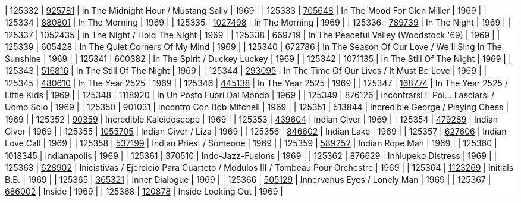 | 125332 | [925781](https://www.discogs.com/master/925781) | In The Midnight Hour / Mustang Sally | 1969 |
| 125333 | [705648](https://www.discogs.com/master/705648) | In The Mood For Glen Miller | 1969 |
| 125334 | [880801](https://www.discogs.com/master/880801) | In The Morning | 1969 |
| 125335 | [1027498](https://www.discogs.com/master/1027498) | In The Morning | 1969 |
| 125336 | [789739](https://www.discogs.com/master/789739) | In The Night | 1969 |
| 125337 | [1052435](https://www.discogs.com/master/1052435) | In The Night / Hold The Night | 1969 |
| 125338 | [669719](https://www.discogs.com/master/669719) | In The Peaceful Valley (Woodstock '69) | 1969 |
| 125339 | [605428](https://www.discogs.com/master/605428) | In The Quiet Corners Of My Mind | 1969 |
| 125340 | [672786](https://www.discogs.com/master/672786) | In The Season Of Our Love / We'll Sing In The Sunshine | 1969 |
| 125341 | [600382](https://www.discogs.com/master/600382) | In The Spirit / Duckey Luckey | 1969 |
| 125342 | [1071135](https://www.discogs.com/master/1071135) | In The Still Of The Night | 1969 |
| 125343 | [516816](https://www.discogs.com/master/516816) | In The Still Of The Night | 1969 |
| 125344 | [293095](https://www.discogs.com/master/293095) | In The Time Of Our Lives / It Must Be Love | 1969 |
| 125345 | [480610](https://www.discogs.com/master/480610) | In The Year 2525 | 1969 |
| 125346 | [445138](https://www.discogs.com/master/445138) | In The Year 2525 | 1969 |
| 125347 | [168774](https://www.discogs.com/master/168774) | In The Year 2525 / Little Kids | 1969 |
| 125348 | [1118920](https://www.discogs.com/master/1118920) | In Un Posto Fuori Dal Mondo | 1969 |
| 125349 | [876126](https://www.discogs.com/master/876126) | Incontrarsi E Poi... Lasciarsi / Uomo Solo | 1969 |
| 125350 | [901031](https://www.discogs.com/master/901031) | Incontro Con Bob Mitchell | 1969 |
| 125351 | [513844](https://www.discogs.com/master/513844) | Incredible George / Playing Chess | 1969 |
| 125352 | [90359](https://www.discogs.com/master/90359) | Incredible Kaleidoscope | 1969 |
| 125353 | [439604](https://www.discogs.com/master/439604) | Indian Giver | 1969 |
| 125354 | [479289](https://www.discogs.com/master/479289) | Indian Giver | 1969 |
| 125355 | [1055705](https://www.discogs.com/master/1055705) | Indian Giver / Liza | 1969 |
| 125356 | [846602](https://www.discogs.com/master/846602) | Indian Lake | 1969 |
| 125357 | [627606](https://www.discogs.com/master/627606) | Indian Love Call | 1969 |
| 125358 | [537199](https://www.discogs.com/master/537199) | Indian Priest / Someone | 1969 |
| 125359 | [589252](https://www.discogs.com/master/589252) | Indian Rope Man | 1969 |
| 125360 | [1018345](https://www.discogs.com/master/1018345) | Indianapolis | 1969 |
| 125361 | [370510](https://www.discogs.com/master/370510) | Indo-Jazz-Fusions | 1969 |
| 125362 | [876629](https://www.discogs.com/master/876629) | Inhlupeko Distress | 1969 |
| 125363 | [628902](https://www.discogs.com/master/628902) | Iniciativas / Ejercicio Para Cuarteto / Modulos III / Tombeau Pour Orchestre | 1969 |
| 125364 | [1123269](https://www.discogs.com/master/1123269) | Initials B.B. | 1969 |
| 125365 | [365321](https://www.discogs.com/master/365321) | Inner Dialogue | 1969 |
| 125366 | [505129](https://www.discogs.com/master/505129) | Innervenus Eyes / Lonely Man | 1969 |
| 125367 | [686002](https://www.discogs.com/master/686002) | Inside | 1969 |
| 125368 | [120878](https://www.discogs.com/master/120878) | Inside Looking Out | 1969 |